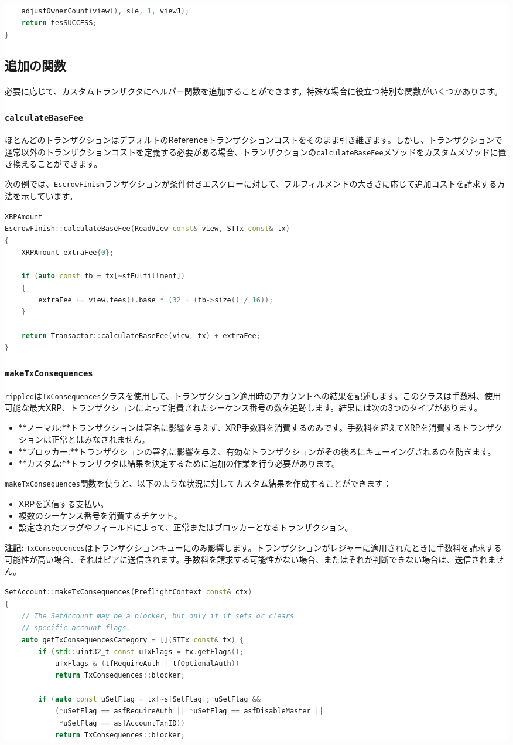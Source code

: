 ```c++
    adjustOwnerCount(view(), sle, 1, viewJ);
    return tesSUCCESS;
}
```


## 追加の関数

必要に応じて、カスタムトランザクタにヘルパー関数を追加することができます。特殊な場合に役立つ特別な関数がいくつかあります。


### `calculateBaseFee`

ほとんどのトランザクションはデフォルトの[Referenceトランザクションコスト](../../docs/concepts/transactions/transaction-cost.md)をそのまま引き継ぎます。しかし、トランザクションで通常以外のトランザクションコストを定義する必要がある場合、トランザクションの`calculateBaseFee`メソッドをカスタムメソッドに置き換えることができます。

次の例では、`EscrowFinish`ランザクションが条件付きエスクローに対して、フルフィルメントの大きさに応じて追加コストを請求する方法を示しています。

```c++
XRPAmount
EscrowFinish::calculateBaseFee(ReadView const& view, STTx const& tx)
{
    XRPAmount extraFee{0};

    if (auto const fb = tx[~sfFulfillment])
    {
        extraFee += view.fees().base * (32 + (fb->size() / 16));
    }

    return Transactor::calculateBaseFee(view, tx) + extraFee;
}
```


### `makeTxConsequences`

`rippled`は[`TxConsequences`](https://github.com/XRPLF/rippled/blob/master/src/ripple/app/tx/applySteps.h#L41-L44)クラスを使用して、トランザクション適用時のアカウントへの結果を記述します。このクラスは手数料、使用可能な最大XRP、トランザクションによって消費されたシーケンス番号の数を追跡します。結果には次の3つのタイプがあります。

- **ノーマル:**トランザクションは署名に影響を与えず、XRP手数料を消費するのみです。手数料を超えてXRPを消費するトランザクションは正常とはみなされません。
- **ブロッカー:**トランザクションの署名に影響を与え、有効なトランザクションがその後ろにキューイングされるのを防ぎます。
- **カスタム:**トランザクタは結果を決定するために追加の作業を行う必要があります。

`makeTxConsequences`関数を使うと、以下のような状況に対してカスタム結果を作成することができます：

- XRPを送信する支払い。
- 複数のシーケンス番号を消費するチケット。
- 設定されたフラグやフィールドによって、正常またはブロッカーとなるトランザクション。

**注記:** `TxConsequences`は[トランザクションキュー](../../docs/concepts/transactions/transaction-queue.md)にのみ影響します。トランザクションがレジャーに適用されたときに手数料を請求する可能性が高い場合、それはピアに送信されます。手数料を請求する可能性がない場合、またはそれが判断できない場合は、送信されません。


```c++
SetAccount::makeTxConsequences(PreflightContext const& ctx)
{
    // The SetAccount may be a blocker, but only if it sets or clears
    // specific account flags.
    auto getTxConsequencesCategory = [](STTx const& tx) {
        if (std::uint32_t const uTxFlags = tx.getFlags();
            uTxFlags & (tfRequireAuth | tfOptionalAuth))
            return TxConsequences::blocker;

        if (auto const uSetFlag = tx[~sfSetFlag]; uSetFlag &&
            (*uSetFlag == asfRequireAuth || *uSetFlag == asfDisableMaster ||
             *uSetFlag == asfAccountTxnID))
            return TxConsequences::blocker;
```